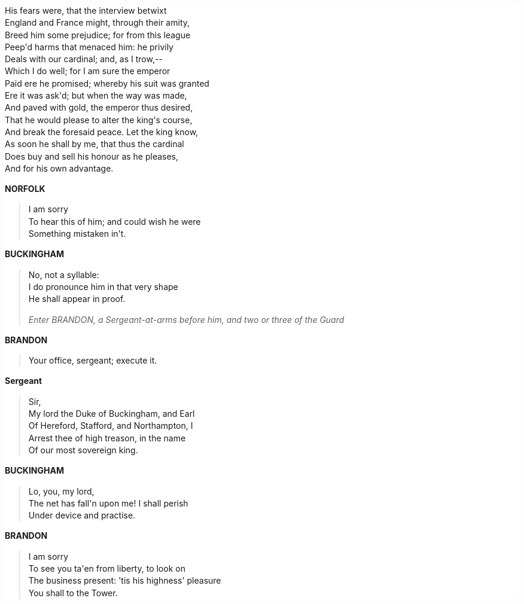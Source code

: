 <A NAME=210>His fears were, that the interview betwixt</A><br>
<A NAME=211>England and France might, through their amity,</A><br>
<A NAME=212>Breed him some prejudice; for from this league</A><br>
<A NAME=213>Peep'd harms that menaced him: he privily</A><br>
<A NAME=214>Deals with our cardinal; and, as I trow,--</A><br>
<A NAME=215>Which I do well; for I am sure the emperor</A><br>
<A NAME=216>Paid ere he promised; whereby his suit was granted</A><br>
<A NAME=217>Ere it was ask'd; but when the way was made,</A><br>
<A NAME=218>And paved with gold, the emperor thus desired,</A><br>
<A NAME=219>That he would please to alter the king's course,</A><br>
<A NAME=220>And break the foresaid peace. Let the king know,</A><br>
<A NAME=221>As soon he shall by me, that thus the cardinal</A><br>
<A NAME=222>Does buy and sell his honour as he pleases,</A><br>
<A NAME=223>And for his own advantage.</A><br>
</blockquote>

<A NAME=speech43><b>NORFOLK</b></a>
<blockquote>
<A NAME=224>I am sorry</A><br>
<A NAME=225>To hear this of him; and could wish he were</A><br>
<A NAME=226>Something mistaken in't.</A><br>
</blockquote>

<A NAME=speech44><b>BUCKINGHAM</b></a>
<blockquote>
<A NAME=227>No, not a syllable:</A><br>
<A NAME=228>I  do pronounce him in that very shape</A><br>
<A NAME=229>He shall appear in proof.</A><br>
<p><i>Enter BRANDON, a Sergeant-at-arms before him, and two or three of the Guard</i></p>
</blockquote>

<A NAME=speech45><b>BRANDON</b></a>
<blockquote>
<A NAME=230>Your office, sergeant; execute it.</A><br>
</blockquote>

<A NAME=speech46><b>Sergeant</b></a>
<blockquote>
<A NAME=231>Sir,</A><br>
<A NAME=232>My lord the Duke of Buckingham, and Earl</A><br>
<A NAME=233>Of Hereford, Stafford, and Northampton, I</A><br>
<A NAME=234>Arrest thee of high treason, in the name</A><br>
<A NAME=235>Of our most sovereign king.</A><br>
</blockquote>

<A NAME=speech47><b>BUCKINGHAM</b></a>
<blockquote>
<A NAME=236>Lo, you, my lord,</A><br>
<A NAME=237>The net has fall'n upon me! I shall perish</A><br>
<A NAME=238>Under device and practise.</A><br>
</blockquote>

<A NAME=speech48><b>BRANDON</b></a>
<blockquote>
<A NAME=239>I am sorry</A><br>
<A NAME=240>To see you ta'en from liberty, to look on</A><br>
<A NAME=241>The business present: 'tis his highness' pleasure</A><br>
<A NAME=242>You shall to the Tower.</A><br>
</blockquote>
